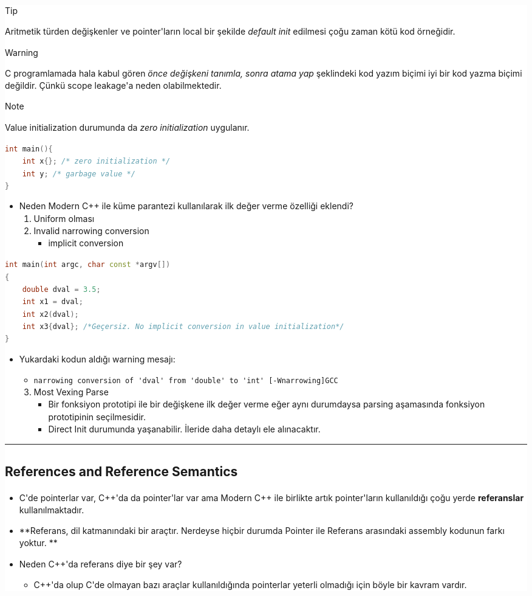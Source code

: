 >[!TIP]
>Aritmetik türden değişkenler ve pointer'ların local bir şekilde *default init* edilmesi çoğu zaman kötü kod örneğidir.
>

>[!WARNING]
>C programlamada hala kabul gören *önce değişkeni tanımla, sonra atama yap* şeklindeki kod yazım biçimi iyi bir kod yazma biçimi değildir. Çünkü scope leakage'a neden olabilmektedir.

 
>[!NOTE]
>Value initialization durumunda da *zero initialization* uygulanır.

```c++
int main(){
	int x{}; /* zero initialization */
	int y; /* garbage value */
}
```

- Neden Modern C++ ile küme parantezi kullanılarak ilk değer verme özelliği eklendi?
	1.  Uniform olması
	2.  Invalid narrowing conversion
		- implicit conversion
```c++
int main(int argc, char const *argv[])
{
    double dval = 3.5;
    int x1 = dval;
    int x2(dval);
    int x3{dval}; /*Geçersiz. No implicit conversion in value initialization*/
}

```

- Yukardaki kodun aldığı warning mesajı:
	- `narrowing conversion of 'dval' from 'double' to 'int' [-Wnarrowing]GCC`

	3.  Most Vexing Parse
		- Bir fonksiyon prototipi ile bir değişkene ilk değer verme eğer aynı durumdaysa parsing aşamasında fonksiyon prototipinin seçilmesidir.
		- Direct Init durumunda yaşanabilir. İleride daha detaylı ele alınacaktır.


---
## References and Reference Semantics

- C'de pointerlar var, C++'da da pointer'lar var ama Modern C++ ile birlikte artık pointer'ların kullanıldığı çoğu yerde **referanslar** kullanılmaktadır.
- **Referans, dil katmanındaki bir araçtır. Nerdeyse hiçbir durumda Pointer ile Referans arasındaki assembly kodunun farkı  yoktur. **

- Neden C++'da referans diye bir şey var? 
	- C++'da olup C'de olmayan bazı araçlar kullanıldığında pointerlar yeterli olmadığı için böyle bir kavram vardır.
